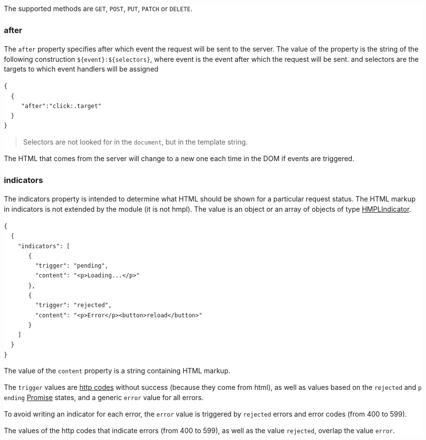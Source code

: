 The supported methods are `GET`, `POST`, `PUT`, `PATCH` or `DELETE`.

### after

The `after` property specifies after which event the request will be sent to the server. The value of the property is the string of the following construction `${event}:${selectors}`, where event is the event after which the request will be sent. and selectors are the targets to which event handlers will be assigned

```hmpl
{
  {
     "after":"click:.target"
  }
}
```

> Selectors are not looked for in the `document`, but in the template string.

The HTML that comes from the server will change to a new one each time in the DOM if events are triggered.

### indicators

The indicators property is intended to determine what HTML should be shown for a particular request status. The HTML markup in indicators is not extended by the module (it is not hmpl). The value is an object or an array of objects of type [HMPLIndicator](#HMPLIndicator).

```hmpl
{
  {
    "indicators": [
       {
         "trigger": "pending",
         "content": "<p>Loading...</p>"
       },
       {
         "trigger": "rejected",
         "content": "<p>Error</p><button>reload</button>"
       }
    ]
  }
}
```

The value of the `content` property is a string containing HTML markup.

The `trigger` values ​​are [http codes](https://developer.mozilla.org/en-US/docs/Web/HTTP/Status) without success (because they come from html), as well as values ​​based on the `rejected` and `pending` [Promise](https://developer.mozilla.org/en-US/docs/Web/JavaScript/Reference/Global_Objects/Promise) states, and a generic `error` value for all errors.

To avoid writing an indicator for each error, the `error` value is triggered by `rejected` errors and error codes (from 400 to 599).

The values ​​of the http codes that indicate errors (from 400 to 599), as well as the value `rejected`, overlap the value `error`.
